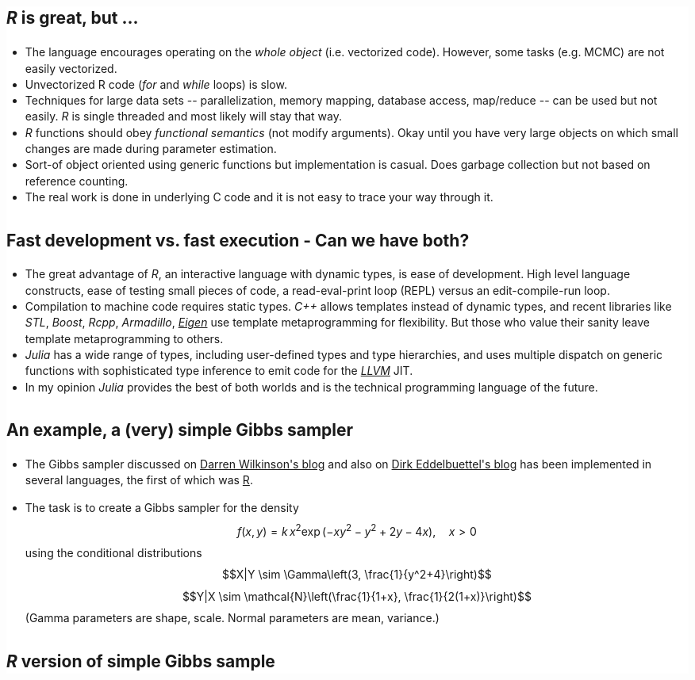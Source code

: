 ## _R_ is great, but ...

* The language encourages operating on the _whole object_
  (i.e. vectorized code). However, some tasks (e.g. MCMC)
  are not easily vectorized.
* Unvectorized R code (_for_ and _while_ loops) is slow.
* Techniques for large data sets -- parallelization, memory mapping,
  database access, map/reduce -- can be used but not easily.  _R_ is
  single threaded and most likely will stay that way.
* _R_ functions should obey _functional semantics_ (not modify
   arguments).  Okay until you have very large objects on which small
   changes are made during parameter estimation.
* Sort-of object oriented using generic functions but implementation
  is casual. Does garbage collection but not based on reference counting.
* The real work is done in underlying C code and it is not easy to trace
  your way through it.

## Fast development vs. fast execution - Can we have both?

* The great advantage of _R_, an interactive language with dynamic
  types, is ease of development.  High level language constructs, ease
  of testing small pieces of code, a read-eval-print loop (REPL)
  versus an edit-compile-run loop.
* Compilation to machine code requires static types.  _C++_ allows
  templates instead of dynamic types, and recent libraries like _STL_,
  _Boost_, _Rcpp_, _Armadillo_, [_Eigen_](http://eigen.bitbucket.org)
  use template metaprogramming for flexibility.  But those who value
  their sanity leave template metaprogramming to others.
* _Julia_ has a wide range of types, including user-defined types and
  type hierarchies, and uses multiple dispatch on generic functions
  with sophisticated type inference to emit code for the
  [_LLVM_](http://llvm.org) JIT.  
* In my opinion _Julia_ provides the best of both worlds and is the
  technical programming language of the future.

## An example, a (very) simple Gibbs sampler

* The Gibbs sampler discussed on
  [Darren Wilkinson's blog](http://bit.ly/IWhJ52) and also on
  [Dirk Eddelbuettel's blog](http://dirk.eddelbuettel.com/blog/2011/07/14/)
  has been implemented in several languages, the first of which was
  [R](http://www.R-project.org).

* The task is to create a Gibbs sampler for the density
  $$f(x,y) = k\, x^2 \exp(-xy^2 - y^2 + 2y - 4x),\quad x > 0$$
  using the conditional distributions
  $$X|Y \sim \Gamma\left(3, \frac{1}{y^2+4}\right)$$
  $$Y|X \sim \mathcal{N}\left(\frac{1}{1+x}, \frac{1}{2(1+x)}\right)$$
  (Gamma parameters are shape, scale.  Normal parameters are mean, variance.)
  
## _R_ version of simple Gibbs sample

